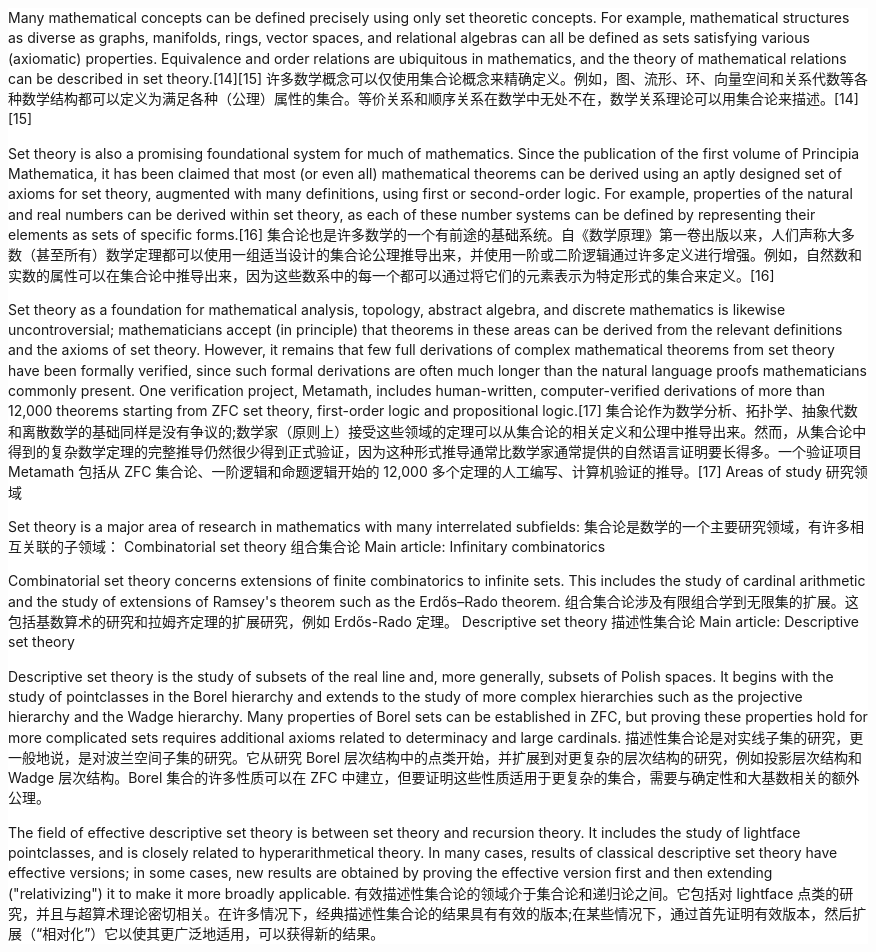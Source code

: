 Many mathematical concepts can be defined precisely using only set theoretic concepts. For example, mathematical structures as diverse as graphs, manifolds, rings, vector spaces, and relational algebras can all be defined as sets satisfying various (axiomatic) properties. Equivalence and order relations are ubiquitous in mathematics, and the theory of mathematical relations can be described in set theory.[14][15]
许多数学概念可以仅使用集合论概念来精确定义。例如，图、流形、环、向量空间和关系代数等各种数学结构都可以定义为满足各种（公理）属性的集合。等价关系和顺序关系在数学中无处不在，数学关系理论可以用集合论来描述。[14][15]

Set theory is also a promising foundational system for much of mathematics. Since the publication of the first volume of Principia Mathematica, it has been claimed that most (or even all) mathematical theorems can be derived using an aptly designed set of axioms for set theory, augmented with many definitions, using first or second-order logic. For example, properties of the natural and real numbers can be derived within set theory, as each of these number systems can be defined by representing their elements as sets of specific forms.[16]
集合论也是许多数学的一个有前途的基础系统。自《数学原理》第一卷出版以来，人们声称大多数（甚至所有）数学定理都可以使用一组适当设计的集合论公理推导出来，并使用一阶或二阶逻辑通过许多定义进行增强。例如，自然数和实数的属性可以在集合论中推导出来，因为这些数系中的每一个都可以通过将它们的元素表示为特定形式的集合来定义。[16]

Set theory as a foundation for mathematical analysis, topology, abstract algebra, and discrete mathematics is likewise uncontroversial; mathematicians accept (in principle) that theorems in these areas can be derived from the relevant definitions and the axioms of set theory. However, it remains that few full derivations of complex mathematical theorems from set theory have been formally verified, since such formal derivations are often much longer than the natural language proofs mathematicians commonly present. One verification project, Metamath, includes human-written, computer-verified derivations of more than 12,000 theorems starting from ZFC set theory, first-order logic and propositional logic.[17]
集合论作为数学分析、拓扑学、抽象代数和离散数学的基础同样是没有争议的;数学家（原则上）接受这些领域的定理可以从集合论的相关定义和公理中推导出来。然而，从集合论中得到的复杂数学定理的完整推导仍然很少得到正式验证，因为这种形式推导通常比数学家通常提供的自然语言证明要长得多。一个验证项目 Metamath 包括从 ZFC 集合论、一阶逻辑和命题逻辑开始的 12,000 多个定理的人工编写、计算机验证的推导。[17]
Areas of study 研究领域

Set theory is a major area of research in mathematics with many interrelated subfields:
集合论是数学的一个主要研究领域，有许多相互关联的子领域：
Combinatorial set theory
组合集合论
Main article: Infinitary combinatorics

Combinatorial set theory concerns extensions of finite combinatorics to infinite sets. This includes the study of cardinal arithmetic and the study of extensions of Ramsey's theorem such as the Erdős–Rado theorem.
组合集合论涉及有限组合学到无限集的扩展。这包括基数算术的研究和拉姆齐定理的扩展研究，例如 Erdős-Rado 定理。
Descriptive set theory
描述性集合论
Main article: Descriptive set theory

Descriptive set theory is the study of subsets of the real line and, more generally, subsets of Polish spaces. It begins with the study of pointclasses in the Borel hierarchy and extends to the study of more complex hierarchies such as the projective hierarchy and the Wadge hierarchy. Many properties of Borel sets can be established in ZFC, but proving these properties hold for more complicated sets requires additional axioms related to determinacy and large cardinals.
描述性集合论是对实线子集的研究，更一般地说，是对波兰空间子集的研究。它从研究 Borel 层次结构中的点类开始，并扩展到对更复杂的层次结构的研究，例如投影层次结构和 Wadge 层次结构。Borel 集合的许多性质可以在 ZFC 中建立，但要证明这些性质适用于更复杂的集合，需要与确定性和大基数相关的额外公理。

The field of effective descriptive set theory is between set theory and recursion theory. It includes the study of lightface pointclasses, and is closely related to hyperarithmetical theory. In many cases, results of classical descriptive set theory have effective versions; in some cases, new results are obtained by proving the effective version first and then extending ("relativizing") it to make it more broadly applicable.
有效描述性集合论的领域介于集合论和递归论之间。它包括对 lightface 点类的研究，并且与超算术理论密切相关。在许多情况下，经典描述性集合论的结果具有有效的版本;在某些情况下，通过首先证明有效版本，然后扩展（“相对化”）它以使其更广泛地适用，可以获得新的结果。
